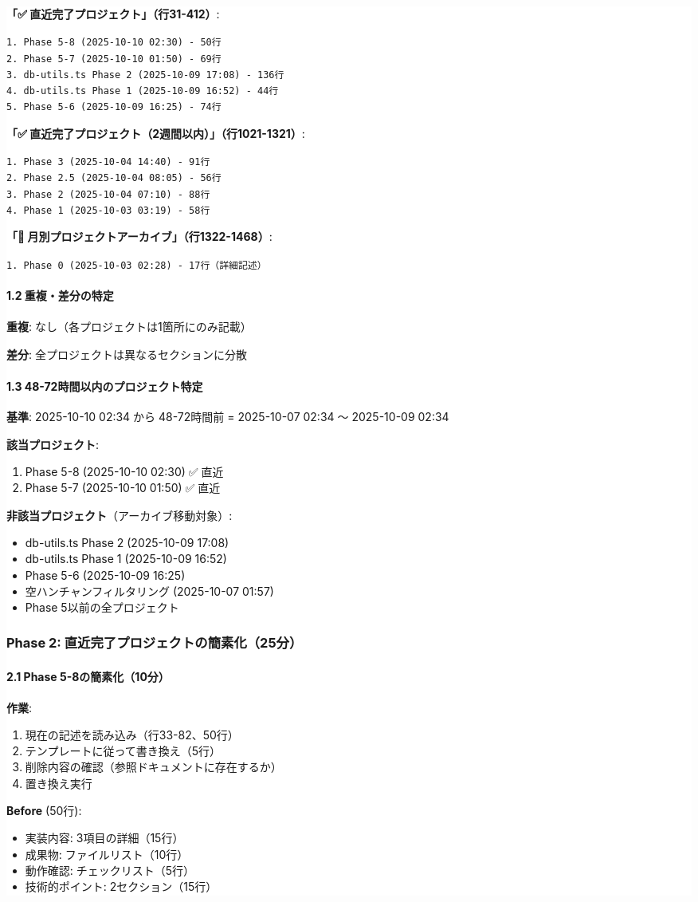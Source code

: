 **「✅ 直近完了プロジェクト」（行31-412）**:
```
1. Phase 5-8 (2025-10-10 02:30) - 50行
2. Phase 5-7 (2025-10-10 01:50) - 69行
3. db-utils.ts Phase 2 (2025-10-09 17:08) - 136行
4. db-utils.ts Phase 1 (2025-10-09 16:52) - 44行
5. Phase 5-6 (2025-10-09 16:25) - 74行
```

**「✅ 直近完了プロジェクト（2週間以内）」（行1021-1321）**:
```
1. Phase 3 (2025-10-04 14:40) - 91行
2. Phase 2.5 (2025-10-04 08:05) - 56行
3. Phase 2 (2025-10-04 07:10) - 88行
4. Phase 1 (2025-10-03 03:19) - 58行
```

**「📅 月別プロジェクトアーカイブ」（行1322-1468）**:
```
1. Phase 0 (2025-10-03 02:28) - 17行（詳細記述）
```

#### 1.2 重複・差分の特定

**重複**: なし（各プロジェクトは1箇所にのみ記載）

**差分**: 全プロジェクトは異なるセクションに分散

#### 1.3 48-72時間以内のプロジェクト特定

**基準**: 2025-10-10 02:34 から 48-72時間前 = 2025-10-07 02:34 ～ 2025-10-09 02:34

**該当プロジェクト**:
1. Phase 5-8 (2025-10-10 02:30) ✅ 直近
2. Phase 5-7 (2025-10-10 01:50) ✅ 直近

**非該当プロジェクト**（アーカイブ移動対象）:
- db-utils.ts Phase 2 (2025-10-09 17:08)
- db-utils.ts Phase 1 (2025-10-09 16:52)
- Phase 5-6 (2025-10-09 16:25)
- 空ハンチャンフィルタリング (2025-10-07 01:57)
- Phase 5以前の全プロジェクト

### Phase 2: 直近完了プロジェクトの簡素化（25分）

#### 2.1 Phase 5-8の簡素化（10分）

**作業**:
1. 現在の記述を読み込み（行33-82、50行）
2. テンプレートに従って書き換え（5行）
3. 削除内容の確認（参照ドキュメントに存在するか）
4. 置き換え実行

**Before** (50行):
- 実装内容: 3項目の詳細（15行）
- 成果物: ファイルリスト（10行）
- 動作確認: チェックリスト（5行）
- 技術的ポイント: 2セクション（15行）
